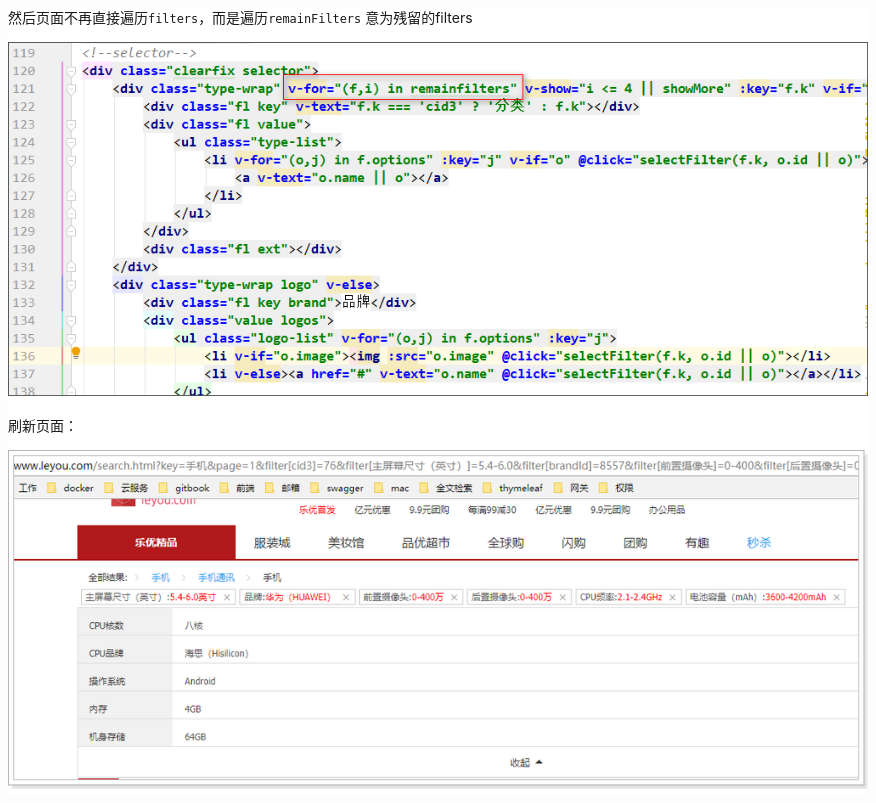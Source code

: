 然后页面不再直接遍历`filters`，而是遍历`remainFilters`  意为残留的filters

![1556859177769](assets/1556859177769.png)

刷新页面：

![1526916538925](assets/1526916538925.png)



